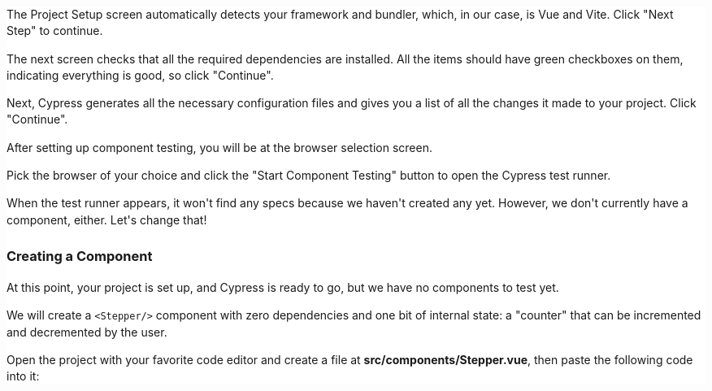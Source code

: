 <DocsImage 
  src="/img/guides/component-testing/select-test-type.jpg" 
  caption="Choose Component Testing"> </DocsImage>

The Project Setup screen automatically detects your framework and bundler,
which, in our case, is Vue and Vite. Click "Next Step" to continue.

<DocsImage 
  src="/img/guides/component-testing/project-setup-vue.jpg" 
  caption="Vue and Vite are automatically detected"> </DocsImage>

The next screen checks that all the required dependencies are installed. All the
items should have green checkboxes on them, indicating everything is good, so
click "Continue".

<DocsImage 
  src="/img/guides/component-testing/dependency-detection-vue.jpg" 
  caption="All necessary dependencies are installed"> </DocsImage>

Next, Cypress generates all the necessary configuration files and gives you a
list of all the changes it made to your project. Click "Continue".

<DocsImage 
  src="/img/guides/component-testing/scaffolded-files.jpg" 
  caption="The Cypress launchpad will scaffold all of these files for you">
</DocsImage>

After setting up component testing, you will be at the browser selection screen.

Pick the browser of your choice and click the "Start Component Testing" button
to open the Cypress test runner.

<DocsImage 
  src="/img/guides/component-testing/select-browser.jpg" 
  caption="Choose your browser"> </DocsImage>

When the test runner appears, it won't find any specs because we haven't created
any yet. However, we don't currently have a component, either. Let's change
that!

<DocsImage 
  src="/img/guides/component-testing/create-your-first-spec-vue.jpg">
</DocsImage>

### Creating a Component

At this point, your project is set up, and Cypress is ready to go, but we have
no components to test yet.

We will create a `<Stepper/>` component with zero dependencies and one bit of
internal state: a "counter" that can be incremented and decremented by the user.

Open the project with your favorite code editor and create a file at
**src/components/Stepper.vue**, then paste the following code into it:

<code-group>
<code-block label="src/components/Stepper.vue" active>
